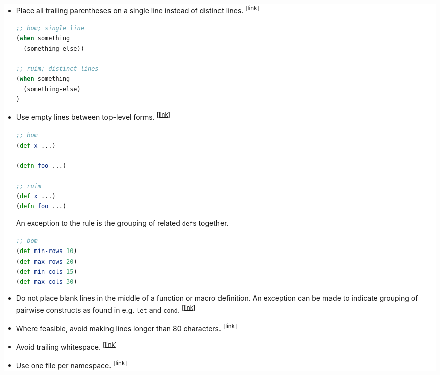 * <a name="gather-trailing-parens"></a>
  Place all trailing parentheses on a single line instead of distinct lines.
<sup>[[link](#gather-trailing-parens)]</sup>

    ```Clojure
    ;; bom; single line
    (when something
      (something-else))

    ;; ruim; distinct lines
    (when something
      (something-else)
    )
    ```

* <a name="empty-lines-between-top-level-forms"></a>
  Use empty lines between top-level forms.
<sup>[[link](#empty-lines-between-top-level-forms)]</sup>

    ```Clojure
    ;; bom
    (def x ...)

    (defn foo ...)

    ;; ruim
    (def x ...)
    (defn foo ...)
    ```

    An exception to the rule is the grouping of related `def`s together.

    ```Clojure
    ;; bom
    (def min-rows 10)
    (def max-rows 20)
    (def min-cols 15)
    (def max-cols 30)
    ```

* <a name="no-blank-lines-within-def-forms"></a>
  Do not place blank lines in the middle of a function or
macro definition.  An exception can be made to indicate grouping of
pairwise constructs as found in e.g. `let` and `cond`.
<sup>[[link](#no-blank-lines-within-def-forms)]</sup>

* <a name="80-character-limits"></a>
  Where feasible, avoid making lines longer than 80 characters.
<sup>[[link](#80-character-limits)]</sup>

* <a name="no-trailing-whitespace"></a>
  Avoid trailing whitespace.
<sup>[[link](#no-trailing-whitespace)]</sup>

* <a name="one-file-per-namespace"></a>
  Use one file per namespace.
<sup>[[link](#one-file-per-namespace)]</sup>
